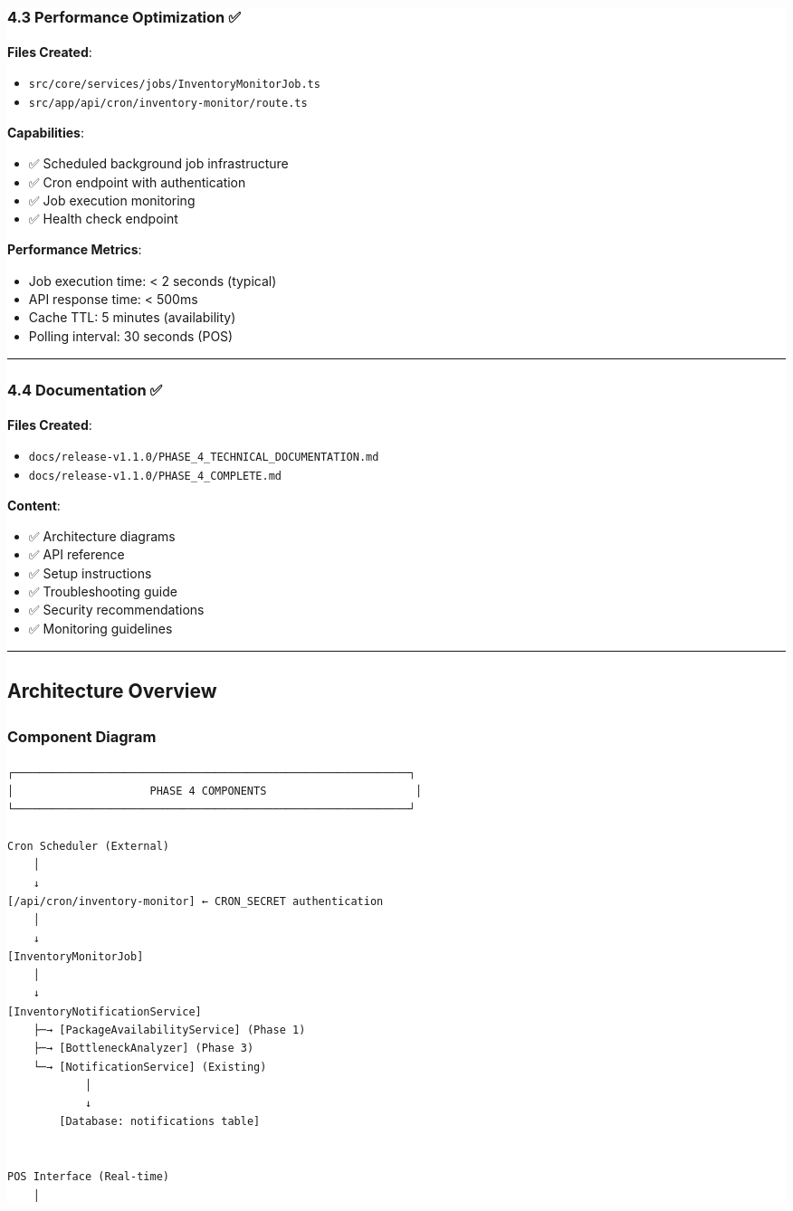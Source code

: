 
### 4.3 Performance Optimization ✅

**Files Created**:
- `src/core/services/jobs/InventoryMonitorJob.ts`
- `src/app/api/cron/inventory-monitor/route.ts`

**Capabilities**:
- ✅ Scheduled background job infrastructure
- ✅ Cron endpoint with authentication
- ✅ Job execution monitoring
- ✅ Health check endpoint

**Performance Metrics**:
- Job execution time: < 2 seconds (typical)
- API response time: < 500ms
- Cache TTL: 5 minutes (availability)
- Polling interval: 30 seconds (POS)

---

### 4.4 Documentation ✅

**Files Created**:
- `docs/release-v1.1.0/PHASE_4_TECHNICAL_DOCUMENTATION.md`
- `docs/release-v1.1.0/PHASE_4_COMPLETE.md`

**Content**:
- ✅ Architecture diagrams
- ✅ API reference
- ✅ Setup instructions
- ✅ Troubleshooting guide
- ✅ Security recommendations
- ✅ Monitoring guidelines

---

## Architecture Overview

### Component Diagram

```
┌─────────────────────────────────────────────────────────────┐
│                     PHASE 4 COMPONENTS                       │
└─────────────────────────────────────────────────────────────┘

Cron Scheduler (External)
    │
    ↓
[/api/cron/inventory-monitor] ← CRON_SECRET authentication
    │
    ↓
[InventoryMonitorJob]
    │
    ↓
[InventoryNotificationService]
    ├─→ [PackageAvailabilityService] (Phase 1)
    ├─→ [BottleneckAnalyzer] (Phase 3)
    └─→ [NotificationService] (Existing)
            │
            ↓
        [Database: notifications table]


POS Interface (Real-time)
    │
```